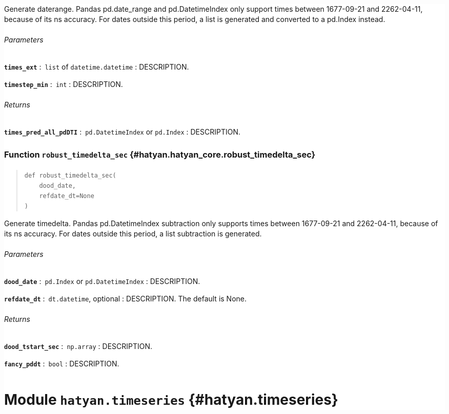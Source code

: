 
Generate daterange. Pandas pd.date_range and pd.DatetimeIndex only support times between 1677-09-21 and 2262-04-11, because of its ns accuracy.
For dates outside this period, a list is generated and converted to a pd.Index instead.

###### Parameters

**```times_ext```** :&ensp;<code>list</code> of <code>datetime.datetime</code>
:   DESCRIPTION.


**```timestep_min```** :&ensp;<code>int</code>
:   DESCRIPTION.

###### Returns

**```times_pred_all_pdDTI```** :&ensp;<code>pd.DatetimeIndex</code> or <code>pd.Index</code>
:   DESCRIPTION.



    
### Function `robust_timedelta_sec` {#hatyan.hatyan_core.robust_timedelta_sec}




>     def robust_timedelta_sec(
>         dood_date,
>         refdate_dt=None
>     )


Generate timedelta. Pandas pd.DatetimeIndex subtraction only supports times between 1677-09-21 and 2262-04-11, because of its ns accuracy.
For dates outside this period, a list subtraction is generated.

###### Parameters

**```dood_date```** :&ensp;<code>pd.Index</code> or <code>pd.DatetimeIndex</code>
:   DESCRIPTION.


**```refdate_dt```** :&ensp;<code>dt.datetime</code>, optional
:   DESCRIPTION. The default is None.

###### Returns

**```dood_tstart_sec```** :&ensp;<code>np.array</code>
:   DESCRIPTION.


**```fancy_pddt```** :&ensp;<code>bool</code>
:   DESCRIPTION.






    
# Module `hatyan.timeseries` {#hatyan.timeseries}
